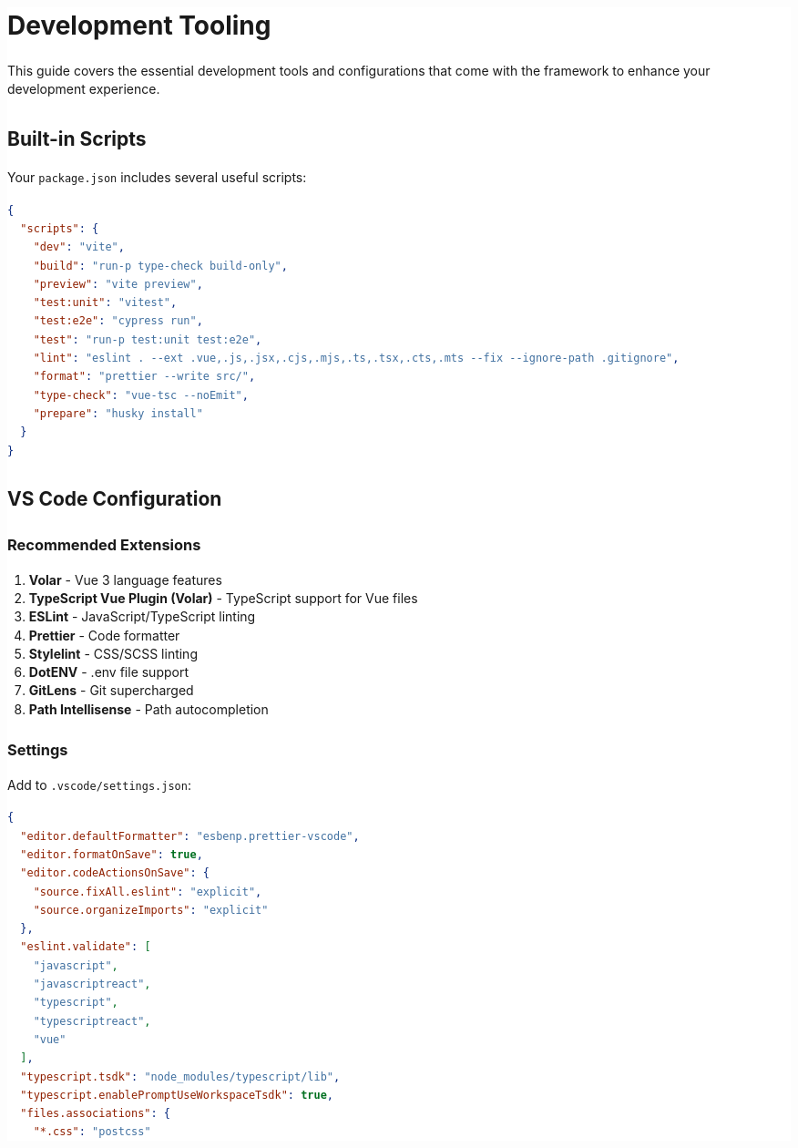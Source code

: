 # Development Tooling

This guide covers the essential development tools and configurations that come with the framework to enhance your development experience.

## Built-in Scripts

Your `package.json` includes several useful scripts:

```json
{
  "scripts": {
    "dev": "vite",
    "build": "run-p type-check build-only",
    "preview": "vite preview",
    "test:unit": "vitest",
    "test:e2e": "cypress run",
    "test": "run-p test:unit test:e2e",
    "lint": "eslint . --ext .vue,.js,.jsx,.cjs,.mjs,.ts,.tsx,.cts,.mts --fix --ignore-path .gitignore",
    "format": "prettier --write src/", 
    "type-check": "vue-tsc --noEmit",
    "prepare": "husky install"
  }
}
```

## VS Code Configuration

### Recommended Extensions

1. **Volar** - Vue 3 language features
2. **TypeScript Vue Plugin (Volar)** - TypeScript support for Vue files
3. **ESLint** - JavaScript/TypeScript linting
4. **Prettier** - Code formatter
5. **Stylelint** - CSS/SCSS linting
6. **DotENV** - .env file support
7. **GitLens** - Git supercharged
8. **Path Intellisense** - Path autocompletion

### Settings

Add to `.vscode/settings.json`:

```json
{
  "editor.defaultFormatter": "esbenp.prettier-vscode",
  "editor.formatOnSave": true,
  "editor.codeActionsOnSave": {
    "source.fixAll.eslint": "explicit",
    "source.organizeImports": "explicit"
  },
  "eslint.validate": [
    "javascript",
    "javascriptreact",
    "typescript",
    "typescriptreact",
    "vue"
  ],
  "typescript.tsdk": "node_modules/typescript/lib",
  "typescript.enablePromptUseWorkspaceTsdk": true,
  "files.associations": {
    "*.css": "postcss"
```